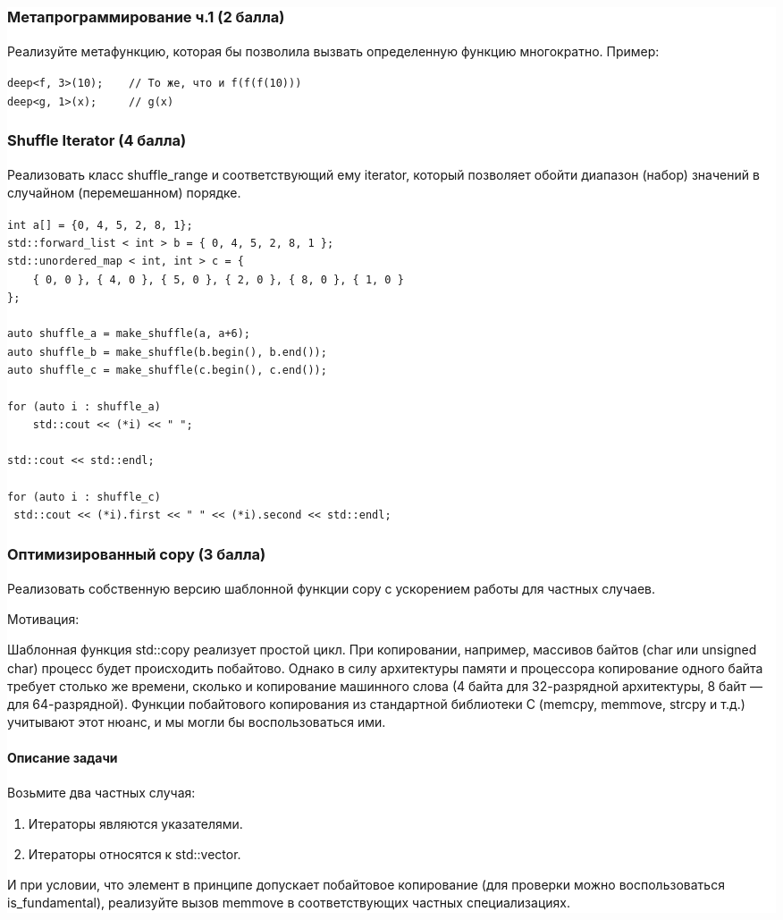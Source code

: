### Метапрограммирование ч.1 (2 балла)
Реализуйте метафункцию, которая бы позволила вызвать определенную функцию многократно. Пример:
```
deep<f, 3>(10);    // То же, что и f(f(f(10)))
deep<g, 1>(x);     // g(x)
```

### Shuffle Iterator (4 балла)
Реализовать класс shuffle_range и соответствующий ему iterator, который позволяет обойти диапазон (набор) значений в случайном (перемешанном) порядке.
```
int a[] = {0, 4, 5, 2, 8, 1};
std::forward_list < int > b = { 0, 4, 5, 2, 8, 1 };
std::unordered_map < int, int > c = {
    { 0, 0 }, { 4, 0 }, { 5, 0 }, { 2, 0 }, { 8, 0 }, { 1, 0 }
};

auto shuffle_a = make_shuffle(a, a+6);
auto shuffle_b = make_shuffle(b.begin(), b.end());
auto shuffle_c = make_shuffle(c.begin(), c.end());

for (auto i : shuffle_a)
    std::cout << (*i) << " ";

std::cout << std::endl;

for (auto i : shuffle_c)
 std::cout << (*i).first << " " << (*i).second << std::endl;

```
### Оптимизированный copy (3 балла) 
Реализовать собственную версию шаблонной функции copy с ускорением работы для частных случаев.

Мотивация:

Шаблонная функция std::copy реализует простой цикл. При копировании, например, массивов байтов (char или unsigned char) процесс будет происходить побайтово. Однако в силу архитектуры памяти и процессора копирование одного байта требует столько же времени, сколько и копирование машинного слова (4 байта для 32-разрядной архитектуры, 8 байт — для 64-разрядной). Функции побайтового копирования из стандартной библиотеки C (memcpy, memmove, strcpy и т.д.) учитывают этот нюанс, и мы могли бы воспользоваться ими.

#### Описание задачи

Возьмите два частных случая:

1. Итераторы являются указателями.

2. Итераторы относятся к std::vector.

И при условии, что элемент в принципе допускает побайтовое копирование (для проверки можно воспользоваться is_fundamental), реализуйте вызов memmove в соответствующих частных специализациях.

